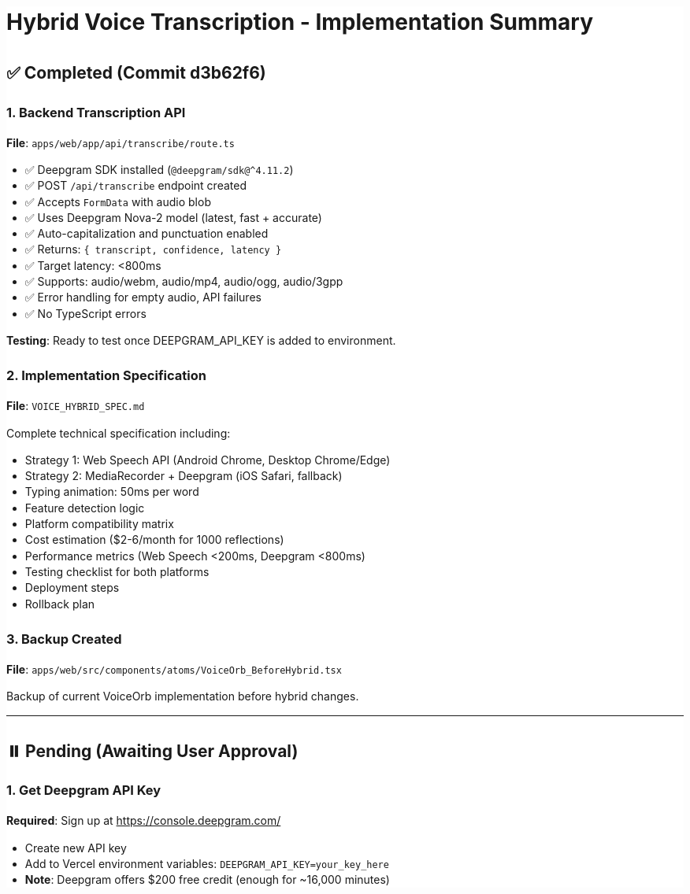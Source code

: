 # Hybrid Voice Transcription - Implementation Summary

## ✅ Completed (Commit d3b62f6)

### 1. Backend Transcription API
**File**: `apps/web/app/api/transcribe/route.ts`

- ✅ Deepgram SDK installed (`@deepgram/sdk@^4.11.2`)
- ✅ POST `/api/transcribe` endpoint created
- ✅ Accepts `FormData` with audio blob
- ✅ Uses Deepgram Nova-2 model (latest, fast + accurate)
- ✅ Auto-capitalization and punctuation enabled
- ✅ Returns: `{ transcript, confidence, latency }`
- ✅ Target latency: <800ms
- ✅ Supports: audio/webm, audio/mp4, audio/ogg, audio/3gpp
- ✅ Error handling for empty audio, API failures
- ✅ No TypeScript errors

**Testing**: Ready to test once DEEPGRAM_API_KEY is added to environment.

### 2. Implementation Specification
**File**: `VOICE_HYBRID_SPEC.md`

Complete technical specification including:
- Strategy 1: Web Speech API (Android Chrome, Desktop Chrome/Edge)
- Strategy 2: MediaRecorder + Deepgram (iOS Safari, fallback)
- Typing animation: 50ms per word
- Feature detection logic
- Platform compatibility matrix
- Cost estimation ($2-6/month for 1000 reflections)
- Performance metrics (Web Speech <200ms, Deepgram <800ms)
- Testing checklist for both platforms
- Deployment steps
- Rollback plan

### 3. Backup Created
**File**: `apps/web/src/components/atoms/VoiceOrb_BeforeHybrid.tsx`

Backup of current VoiceOrb implementation before hybrid changes.

---

## ⏸️ Pending (Awaiting User Approval)

### 1. Get Deepgram API Key
**Required**: Sign up at https://console.deepgram.com/
- Create new API key
- Add to Vercel environment variables: `DEEPGRAM_API_KEY=your_key_here`
- **Note**: Deepgram offers $200 free credit (enough for ~16,000 minutes)
